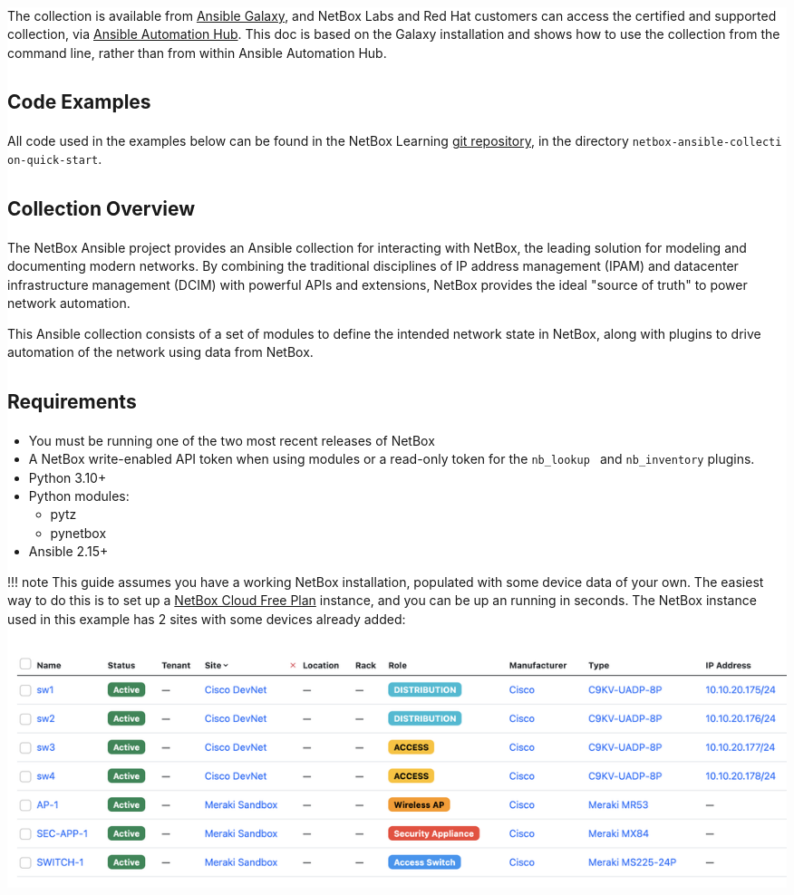 The collection is available from [Ansible Galaxy](https://galaxy.ansible.com/ui/repo/published/netbox/netbox/), and NetBox Labs and Red Hat customers can access the certified and supported collection, via [Ansible Automation Hub](https://console.redhat.com/ansible/automation-hub/repo/published/netbox/netbox/). This doc is based on the Galaxy installation and shows how to use the collection from the command line, rather than from within Ansible Automation Hub.


## Code Examples
All code used in the examples below can be found in the NetBox Learning [git repository](https://github.com/netboxlabs/netbox-learning), in the directory `netbox-ansible-collection-quick-start`.

## Collection Overview

The NetBox Ansible project provides an Ansible collection for interacting with NetBox, the leading solution for modeling and documenting modern networks. By combining the traditional disciplines of IP address management (IPAM) and datacenter infrastructure management (DCIM) with powerful APIs and extensions, NetBox provides the ideal "source of truth" to power network automation.

This Ansible collection consists of a set of modules to define the intended network state in NetBox, along with plugins to drive automation of the network using data from NetBox.

## Requirements

- You must be running one of the two most recent releases of NetBox
- A NetBox write-enabled API token when using modules or a read-only token for the `nb_lookup ` and `nb_inventory` plugins.
- Python 3.10+
- Python modules:
  - pytz
  - pynetbox
- Ansible 2.15+

!!! note
    This guide assumes you have a working NetBox installation, populated with some device data of your own. The easiest way to do this is to set up a [NetBox Cloud Free Plan](https://netboxlabs.com/free-netbox-cloud/) instance, and you can be up an running in seconds. The NetBox instance used in this example has 2 sites with some devices already added:

![NetBox Sites and Devices](../images/integrations/ansible-colection/cisco-live-sites-and-devices.png)
